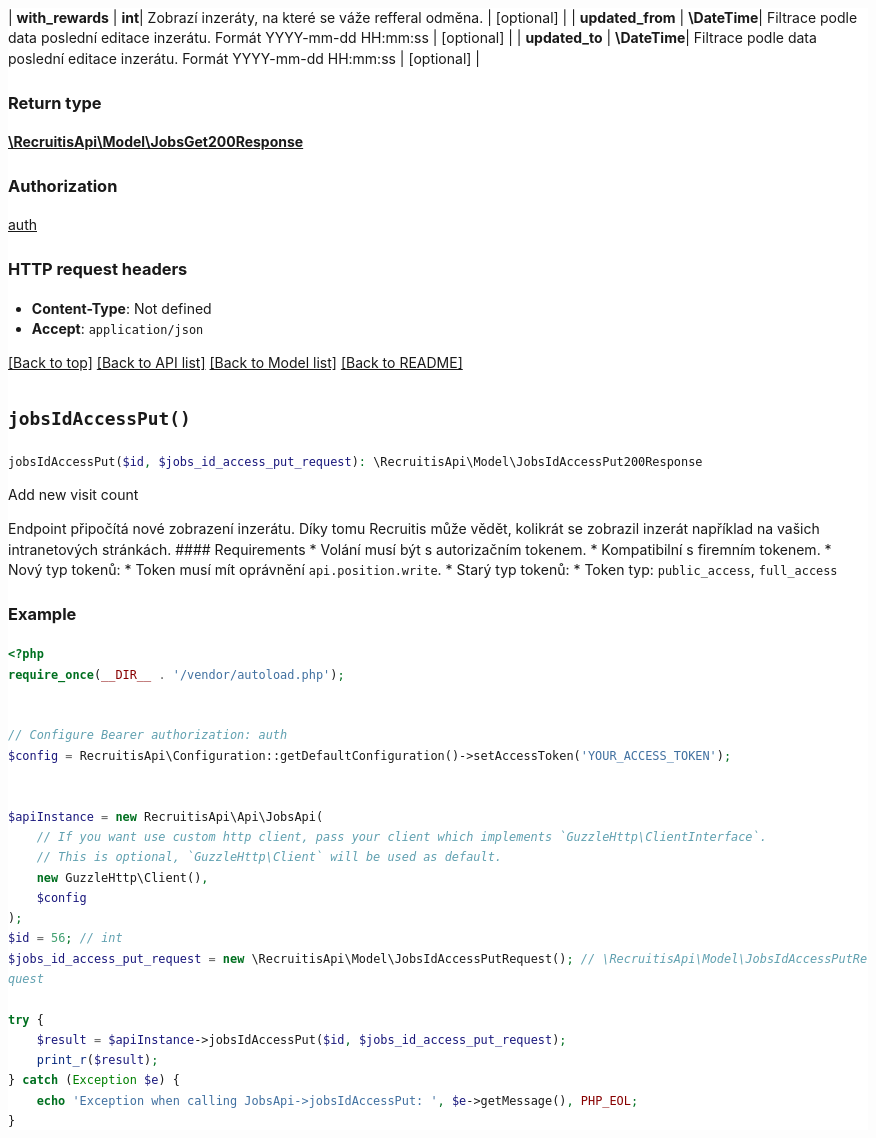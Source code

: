 | **with_rewards** | **int**| Zobrazí inzeráty, na které se váže refferal odměna. | [optional] |
| **updated_from** | **\DateTime**| Filtrace podle data poslední editace inzerátu. Formát YYYY-mm-dd HH:mm:ss | [optional] |
| **updated_to** | **\DateTime**| Filtrace podle data poslední editace inzerátu. Formát YYYY-mm-dd HH:mm:ss | [optional] |

### Return type

[**\RecruitisApi\Model\JobsGet200Response**](../Model/JobsGet200Response.md)

### Authorization

[auth](../../README.md#auth)

### HTTP request headers

- **Content-Type**: Not defined
- **Accept**: `application/json`

[[Back to top]](#) [[Back to API list]](../../README.md#endpoints)
[[Back to Model list]](../../README.md#models)
[[Back to README]](../../README.md)

## `jobsIdAccessPut()`

```php
jobsIdAccessPut($id, $jobs_id_access_put_request): \RecruitisApi\Model\JobsIdAccessPut200Response
```

Add new visit count

Endpoint připočítá nové zobrazení inzerátu. Díky tomu Recruitis může vědět, kolikrát se zobrazil inzerát například na vašich intranetových stránkách.  #### Requirements  * Volání musí být s autorizačním tokenem. * Kompatibilní s firemním tokenem. * Nový typ tokenů:     * Token musí mít oprávnění `api.position.write`. * Starý typ tokenů:     * Token typ: `public_access`, `full_access`

### Example

```php
<?php
require_once(__DIR__ . '/vendor/autoload.php');


// Configure Bearer authorization: auth
$config = RecruitisApi\Configuration::getDefaultConfiguration()->setAccessToken('YOUR_ACCESS_TOKEN');


$apiInstance = new RecruitisApi\Api\JobsApi(
    // If you want use custom http client, pass your client which implements `GuzzleHttp\ClientInterface`.
    // This is optional, `GuzzleHttp\Client` will be used as default.
    new GuzzleHttp\Client(),
    $config
);
$id = 56; // int
$jobs_id_access_put_request = new \RecruitisApi\Model\JobsIdAccessPutRequest(); // \RecruitisApi\Model\JobsIdAccessPutRequest

try {
    $result = $apiInstance->jobsIdAccessPut($id, $jobs_id_access_put_request);
    print_r($result);
} catch (Exception $e) {
    echo 'Exception when calling JobsApi->jobsIdAccessPut: ', $e->getMessage(), PHP_EOL;
}
```
